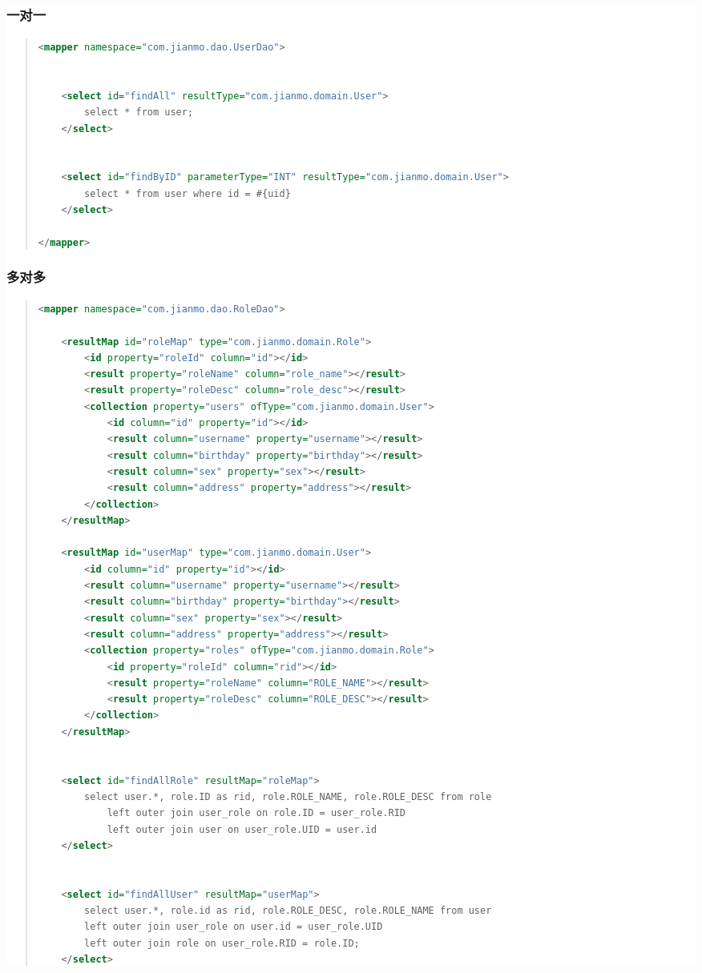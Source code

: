 ### 一对一

> ```xml
> <mapper namespace="com.jianmo.dao.UserDao">
> 
>     
>     <select id="findAll" resultType="com.jianmo.domain.User">
>         select * from user;
>     </select>
> 
>     
>     <select id="findByID" parameterType="INT" resultType="com.jianmo.domain.User">
>         select * from user where id = #{uid}
>     </select>
> 
> </mapper>
> ```

### 多对多

> ```xml
> <mapper namespace="com.jianmo.dao.RoleDao">
> 
>     <resultMap id="roleMap" type="com.jianmo.domain.Role">
>         <id property="roleId" column="id"></id>
>         <result property="roleName" column="role_name"></result>
>         <result property="roleDesc" column="role_desc"></result>
>         <collection property="users" ofType="com.jianmo.domain.User">
>             <id column="id" property="id"></id>
>             <result column="username" property="username"></result>
>             <result column="birthday" property="birthday"></result>
>             <result column="sex" property="sex"></result>
>             <result column="address" property="address"></result>
>         </collection>
>     </resultMap>
> 
>     <resultMap id="userMap" type="com.jianmo.domain.User">
>         <id column="id" property="id"></id>
>         <result column="username" property="username"></result>
>         <result column="birthday" property="birthday"></result>
>         <result column="sex" property="sex"></result>
>         <result column="address" property="address"></result>
>         <collection property="roles" ofType="com.jianmo.domain.Role">
>             <id property="roleId" column="rid"></id>
>             <result property="roleName" column="ROLE_NAME"></result>
>             <result property="roleDesc" column="ROLE_DESC"></result>
>         </collection>
>     </resultMap>
> 
>     
>     <select id="findAllRole" resultMap="roleMap">
>         select user.*, role.ID as rid, role.ROLE_NAME, role.ROLE_DESC from role
>             left outer join user_role on role.ID = user_role.RID
>             left outer join user on user_role.UID = user.id
>     </select>
> 
>     
>     <select id="findAllUser" resultMap="userMap">
>         select user.*, role.id as rid, role.ROLE_DESC, role.ROLE_NAME from user
>         left outer join user_role on user.id = user_role.UID
>         left outer join role on user_role.RID = role.ID;
>     </select>
> 